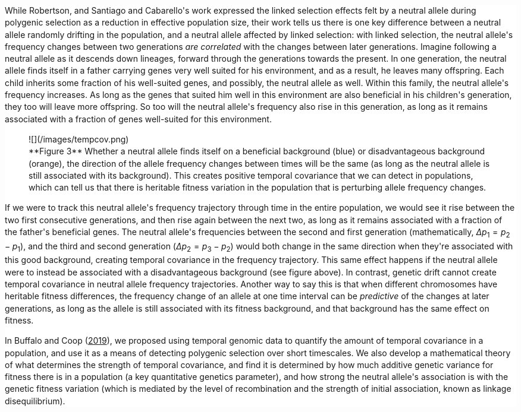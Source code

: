 
While Robertson, and Santiago and Cabarello's work expressed the linked
selection effects felt by a neutral allele during polygenic selection as a
reduction in effective population size, their work tells us there is one key
difference between a neutral allele randomly drifting in the population, and a
neutral allele affected by linked selection: with linked selection, the neutral
allele's frequency changes between two generations *are correlated* with the
changes between later generations. Imagine following a neutral allele as it
descends down lineages, forward through the generations towards the present. In
one generation, the neutral allele finds itself in a father carrying genes very
well suited for his environment, and as a result, he leaves many offspring.
Each child inherits some fraction of his well-suited genes, and possibly, the
neutral allele as well. Within this family, the neutral allele's frequency
increases. As long as the genes that suited him well in this environment are
also beneficial in his children's generation, they too will leave more
offspring. So too will the neutral allele's frequency also rise in this
generation, as long as it remains associated with a fraction of genes
well-suited for this environment.

<figure>
![](/images/tempcov.png)
<figcaption>
**Figure 3**
Whether a neutral allele finds itself on a beneficial background (blue) or
disadvantageous background (orange), the direction of the allele frequency
changes between times will be the same (as long as the neutral allele is still
associated with its background). This creates positive temporal covariance that
we can detect in populations, which can tell us that there is heritable fitness
variation in the population that is perturbing allele frequency changes.
</figcaption>
</figure>

If we were to track this neutral allele's frequency trajectory through time in
the entire population, we would see it rise between the two first consecutive
generations, and then rise again between the next two, as long as it remains
associated with a fraction of the father's beneficial genes. The neutral
allele's frequencies between the second and first generation (mathematically,
$\Delta p_1 = p_2 - p_1$), and the third and second generation ($\Delta p_2 =
p_3 - p_2$) would both change in the same direction when they're associated
with this good background, creating temporal covariance in the frequency
trajectory. This same effect happens if the neutral allele were to instead be
associated with a disadvantageous background (see figure above). In contrast,
genetic drift cannot create temporal covariance in neutral allele frequency
trajectories. Another way to say this is that when different chromosomes have
heritable fitness differences, the frequency change of an allele at one time
interval can be *predictive* of the changes at later generations, as long as
the allele is still associated with its fitness background, and that background
has the same effect on fitness.

In Buffalo and Coop ([2019](https://www.genetics.org/content/213/3/1007)), we
proposed using temporal genomic data to quantify the amount of temporal
covariance in a population, and use it as a means of detecting polygenic
selection over short timescales. We also develop a mathematical theory of what
determines the strength of temporal covariance, and find it is determined by
how much additive genetic variance for fitness there is in a population (a key
quantitative genetics parameter), and how strong the neutral allele's
association is with the genetic fitness variation (which is mediated by the
level of recombination and the strength of initial association, known as
linkage disequilibrium).
